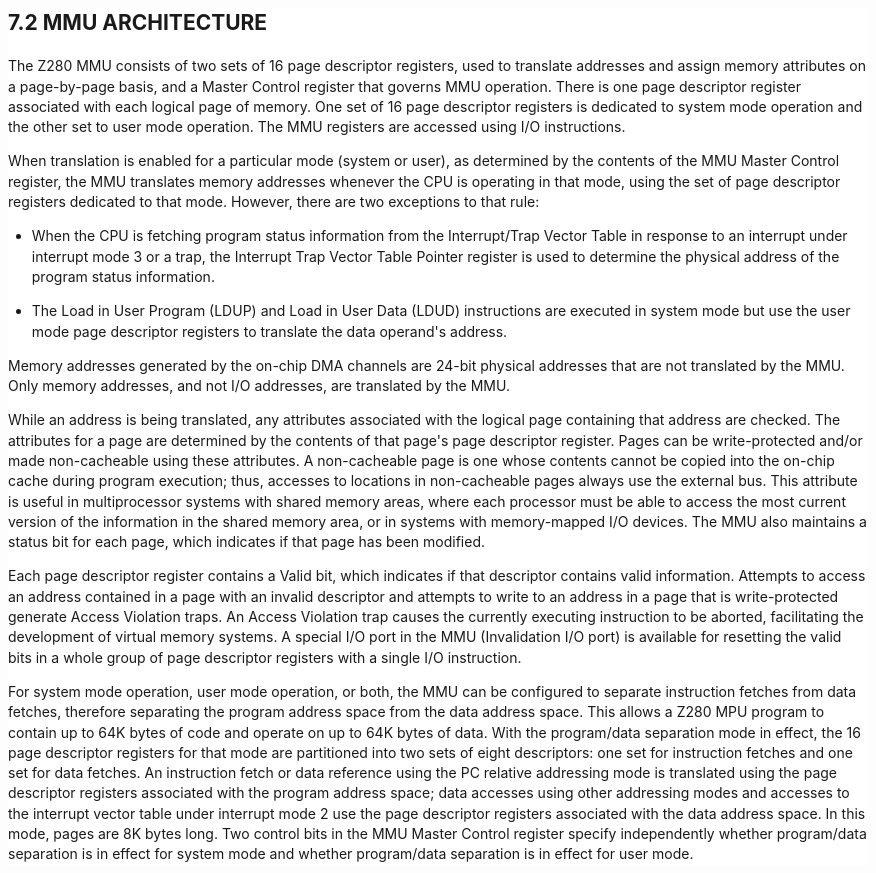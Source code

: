 
## 7.2 MMU ARCHITECTURE

The Z280 MMU consists of two sets of 16 page descriptor registers, used to translate addresses and assign memory attributes on a page-by-page basis, and a Master Control register that governs MMU operation. There is one page descriptor register associated with each logical page of memory. One set of 16 page descriptor registers is dedicated to system mode operation and the other set to user mode operation. The MMU registers are accessed using I/O instructions.

When translation is enabled for a particular mode (system or user), as determined by the contents of the MMU Master Control register, the MMU translates memory addresses whenever the CPU is operating in that mode, using the set of page descriptor registers dedicated to that mode. However, there are two exceptions to that rule:

* When the CPU is fetching program status information from the Interrupt/Trap Vector Table in response to an interrupt under interrupt mode 3 or a trap, the Interrupt Trap Vector Table Pointer register is used to determine the physical address of the program status information.

* The Load in User Program (LDUP) and Load in User Data (LDUD) instructions are executed in system mode but use the user mode page descriptor registers to translate the data operand's address.

Memory addresses generated by the on-chip DMA channels are 24-bit physical addresses that are not translated by the MMU. Only memory addresses, and not I/O addresses, are translated by the MMU.

While an address is being translated, any attributes associated with the logical page containing that address are checked. The attributes for a page are determined by the contents of that page's page descriptor register. Pages can be write-protected and/or made non-cacheable using these attributes. A non-cacheable page is one whose contents cannot be copied into the on-chip cache during program execution; thus, accesses to locations in non-cacheable pages always use the external bus. This attribute is useful in multiprocessor systems with shared memory areas, where each processor must be able to access the most current version of the information in the shared memory area, or in systems with memory-mapped I/O devices. The MMU also maintains a status bit for each page, which indicates if that page has been modified.

Each page descriptor register contains a Valid bit, which indicates if that descriptor contains valid information. Attempts to access an address contained in a page with an invalid descriptor and attempts to write to an address in a page that is write-protected generate Access Violation traps. An Access Violation trap causes the currently executing instruction to be aborted, facilitating the development of virtual memory systems. A special I/O port in the MMU (Invalidation I/O port) is available for resetting the valid bits in a whole group of page descriptor registers with a single I/O instruction.

For system mode operation, user mode operation, or both, the MMU can be configured to separate instruction fetches from data fetches, therefore separating the program address space from the data address space. This allows a Z280 MPU program to contain up to 64K bytes of code and operate on up to 64K bytes of data. With the program/data separation mode in effect, the 16 page descriptor registers for that mode are partitioned into two sets of eight descriptors: one set for instruction fetches and one set for data fetches. An instruction fetch or data reference using the PC relative addressing mode is translated using the page descriptor registers associated with the program address space; data accesses using other addressing modes and accesses to the interrupt vector table under interrupt mode 2 use the page descriptor registers associated with the data address space. In this mode, pages are 8K bytes long. Two control bits in the MMU Master Control register specify independently whether program/data separation is in effect for system mode and whether program/data separation is in effect for user mode.
